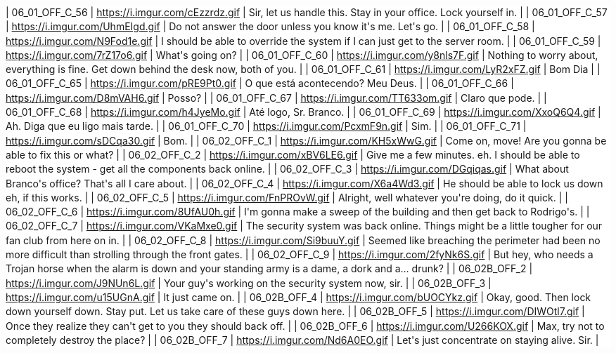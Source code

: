 | 06_01_OFF_C_56   | https://i.imgur.com/cEzzrdz.gif | Sir, let us handle this. Stay in your office. Lock yourself in.                                                                                       |
| 06_01_OFF_C_57   | https://i.imgur.com/UhmEIgd.gif | Do not answer the door unless you know it's me. Let's go.                                                                                             |
| 06_01_OFF_C_58   | https://i.imgur.com/N9Fod1e.gif | I should be able to override the system if I can just get to the server room.                                                                         |
| 06_01_OFF_C_59   | https://i.imgur.com/7rZ17o6.gif | What's going on?                                                                                                                                      |
| 06_01_OFF_C_60   | https://i.imgur.com/y8nls7F.gif | Nothing to worry about, everything is fine. Get down behind the desk now, both of you.                                                                |
| 06_01_OFF_C_61   | https://i.imgur.com/LyR2xFZ.gif | Bom Dia                                                                                                                                               |
| 06_01_OFF_C_65   | https://i.imgur.com/pRE9Pt0.gif | O que está acontecendo? Meu Deus.                                                                                                                     |
| 06_01_OFF_C_66   | https://i.imgur.com/D8mVAH6.gif | Posso?                                                                                                                                                |
| 06_01_OFF_C_67   | https://i.imgur.com/TT633om.gif | Claro que pode.                                                                                                                                       |
| 06_01_OFF_C_68   | https://i.imgur.com/h4JyeMo.gif | Até logo, Sr. Branco.                                                                                                                                 |
| 06_01_OFF_C_69   | https://i.imgur.com/XxoQ6Q4.gif | Ah. Diga que eu ligo mais tarde.                                                                                                                      |
| 06_01_OFF_C_70   | https://i.imgur.com/PcxmF9n.gif | Sim.                                                                                                                                                  |
| 06_01_OFF_C_71   | https://i.imgur.com/sDCqa30.gif | Bom.                                                                                                                                                  |
| 06_02_OFF_C_1    | https://i.imgur.com/KH5xWwG.gif | Come on, move! Are you gonna be able to fix this or what?                                                                                             |
| 06_02_OFF_C_2    | https://i.imgur.com/xBV6LE6.gif | Give me a few minutes. eh. I should be able to reboot the system - get all the components back online.                                                |
| 06_02_OFF_C_3    | https://i.imgur.com/DGqiqas.gif | What about Branco's office? That's all I care about.                                                                                                  |
| 06_02_OFF_C_4    | https://i.imgur.com/X6a4Wd3.gif | He should be able to lock us down eh, if this works.                                                                                                  |
| 06_02_OFF_C_5    | https://i.imgur.com/FnPROvW.gif | Alright, well whatever you're doing, do it quick.                                                                                                     |
| 06_02_OFF_C_6    | https://i.imgur.com/8UfAU0h.gif | I'm gonna make a sweep of the building and then get back to Rodrigo's.                                                                                |
| 06_02_OFF_C_7    | https://i.imgur.com/VKaMxe0.gif | The security system was back online. Things might be a little tougher for our fan club from here on in.                                               |
| 06_02_OFF_C_8    | https://i.imgur.com/Si9buuY.gif | Seemed like breaching the perimeter had been no more difficult than strolling through the front gates.                                                |
| 06_02_OFF_C_9    | https://i.imgur.com/2fyNk6S.gif | But hey, who needs a Trojan horse when the alarm is down and your standing army is a dame, a dork and a... drunk?                                     |
| 06_02B_OFF_2     | https://i.imgur.com/J9NUn6L.gif | Your guy's working on the security system now, sir.                                                                                                   |
| 06_02B_OFF_3     | https://i.imgur.com/u15UGnA.gif | It just came on.                                                                                                                                      |
| 06_02B_OFF_4     | https://i.imgur.com/bUOCYkz.gif | Okay, good. Then lock down yourself down. Stay put. Let us take care of these guys down here.                                                         |
| 06_02B_OFF_5     | https://i.imgur.com/DIWOtl7.gif | Once they realize they can't get to you they should back off.                                                                                         |
| 06_02B_OFF_6     | https://i.imgur.com/U266KOX.gif | Max, try not to completely destroy the place?                                                                                                         |
| 06_02B_OFF_7     | https://i.imgur.com/Nd6A0EO.gif | Let's just concentrate on staying alive. Sir.                                                                                                         |